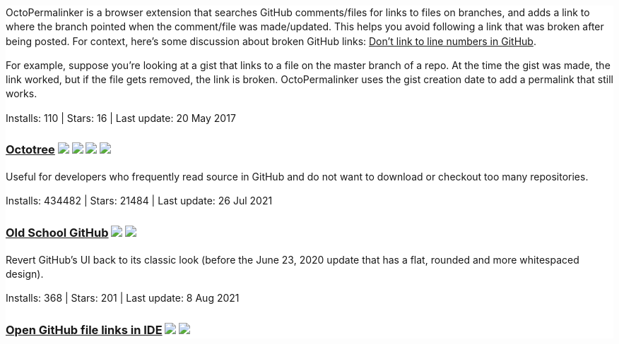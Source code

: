 OctoPermalinker is a browser extension that searches GitHub comments/files for links to files on branches, and adds a link to where the branch pointed when the comment/file was made/updated. This helps you avoid following a link that was broken after being posted. For context, here’s some discussion about broken GitHub links: [Don’t link to line numbers in GitHub](https://news.ycombinator.com/item?id=8046710).

For example, suppose you’re looking at a gist that links to a file on the master branch of a repo. At the time the gist was made, the link worked, but if the file gets removed, the link is broken. OctoPermalinker uses the gist creation date to add a permalink that still works.

Installs: 110 | Stars: 16 | Last update: 20 May 2017

### [Octotree](https://github.com/ovity/octotree) [<img src="https://raw.githubusercontent.com/alrra/browser-logos/master/src/chrome/chrome_48x48.png" width="24" />](https://chrome.google.com/webstore/detail/octotree/bkhaagjahfmjljalopjnoealnfndnagc) [<img src="https://raw.githubusercontent.com/alrra/browser-logos/master/src/firefox/firefox_48x48.png" width="24" />](https://addons.mozilla.org/firefox/addon/octotree/) [<img src="https://raw.githubusercontent.com/alrra/browser-logos/master/src/safari/safari_48x48.png" width="24" />](https://github.com/buunguyen/octotree/#install-on-safari) [<img src="https://raw.githubusercontent.com/alrra/browser-logos/master/src/opera/opera_48x48.png" width="24" />](https://addons.opera.com/extensions/details/octotree/)

Useful for developers who frequently read source in GitHub and do not want to download or checkout too many repositories.

Installs: 434482 | Stars: 21484 | Last update: 26 Jul 2021

### [Old School GitHub](https://github.com/daattali/oldschool-github-extension) [<img src="https://raw.githubusercontent.com/alrra/browser-logos/master/src/chrome/chrome_48x48.png" width="24" />](https://chrome.google.com/webstore/detail/old-school-github/blkkkhifjoiedclojflfcenbjigdajeb) [<img src="https://raw.githubusercontent.com/alrra/browser-logos/master/src/firefox/firefox_48x48.png" width="24" />](https://addons.mozilla.org/addon/old-school-github/)

Revert GitHub’s UI back to its classic look (before the June 23, 2020 update that has a flat, rounded and more whitespaced design).

Installs: 368 | Stars: 201 | Last update: 8 Aug 2021

### [Open GitHub file links in IDE](https://github.com/lmichelin/open-github-links-in-ide) [<img src="https://raw.githubusercontent.com/alrra/browser-logos/master/src/chrome/chrome_48x48.png" width="24" />](https://chrome.google.com/webstore/detail/open-github-in-ide/bmifnnfmccmleigpaolofacllndmfned) [<img src="https://raw.githubusercontent.com/alrra/browser-logos/master/src/firefox/firefox_48x48.png" width="24" />](https://addons.mozilla.org/firefox/addon/open-github-in-ide/)

